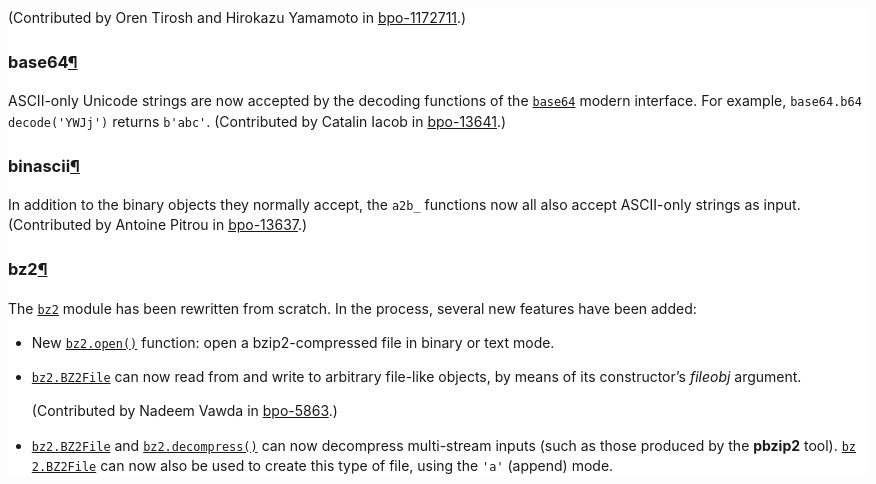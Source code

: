 (Contributed by Oren Tirosh and Hirokazu Yamamoto in <a href="https://bugs.python.org/issue?@action=redirect&amp;bpo=1172711" class="reference external">bpo-1172711</a>.)

</div>

<div id="base64" class="section">

### base64<a href="#base64" class="headerlink" title="Link to this heading">¶</a>

ASCII-only Unicode strings are now accepted by the decoding functions of the <a href="../library/base64.html#module-base64" class="reference internal" title="base64: RFC 4648: Base16, Base32, Base64 Data Encodings; Base85 and Ascii85"><span class="pre"><code class="sourceCode python">base64</code></span></a> modern interface. For example, <span class="pre">`base64.b64decode('YWJj')`</span> returns <span class="pre">`b'abc'`</span>. (Contributed by Catalin Iacob in <a href="https://bugs.python.org/issue?@action=redirect&amp;bpo=13641" class="reference external">bpo-13641</a>.)

</div>

<div id="binascii" class="section">

### binascii<a href="#binascii" class="headerlink" title="Link to this heading">¶</a>

In addition to the binary objects they normally accept, the <span class="pre">`a2b_`</span> functions now all also accept ASCII-only strings as input. (Contributed by Antoine Pitrou in <a href="https://bugs.python.org/issue?@action=redirect&amp;bpo=13637" class="reference external">bpo-13637</a>.)

</div>

<div id="bz2" class="section">

### bz2<a href="#bz2" class="headerlink" title="Link to this heading">¶</a>

The <a href="../library/bz2.html#module-bz2" class="reference internal" title="bz2: Interfaces for bzip2 compression and decompression."><span class="pre"><code class="sourceCode python">bz2</code></span></a> module has been rewritten from scratch. In the process, several new features have been added:

- New <a href="../library/bz2.html#bz2.open" class="reference internal" title="bz2.open"><span class="pre"><code class="sourceCode python">bz2.<span class="bu">open</span>()</code></span></a> function: open a bzip2-compressed file in binary or text mode.

- <a href="../library/bz2.html#bz2.BZ2File" class="reference internal" title="bz2.BZ2File"><span class="pre"><code class="sourceCode python">bz2.BZ2File</code></span></a> can now read from and write to arbitrary file-like objects, by means of its constructor’s *fileobj* argument.

  (Contributed by Nadeem Vawda in <a href="https://bugs.python.org/issue?@action=redirect&amp;bpo=5863" class="reference external">bpo-5863</a>.)

- <a href="../library/bz2.html#bz2.BZ2File" class="reference internal" title="bz2.BZ2File"><span class="pre"><code class="sourceCode python">bz2.BZ2File</code></span></a> and <a href="../library/bz2.html#bz2.decompress" class="reference internal" title="bz2.decompress"><span class="pre"><code class="sourceCode python">bz2.decompress()</code></span></a> can now decompress multi-stream inputs (such as those produced by the **pbzip2** tool). <a href="../library/bz2.html#bz2.BZ2File" class="reference internal" title="bz2.BZ2File"><span class="pre"><code class="sourceCode python">bz2.BZ2File</code></span></a> can now also be used to create this type of file, using the <span class="pre">`'a'`</span> (append) mode.
